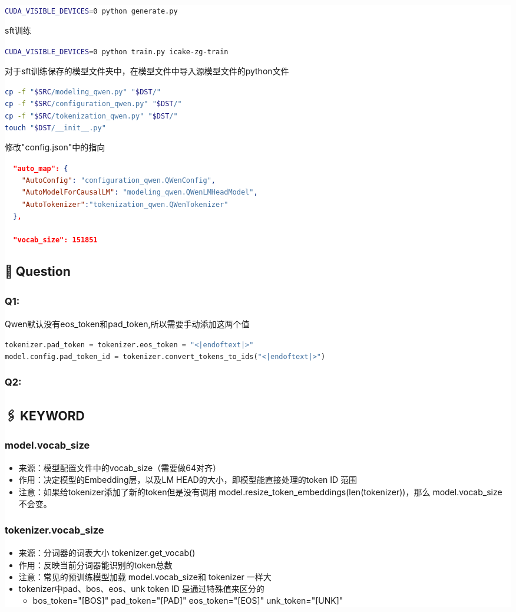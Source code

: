 ```bash
CUDA_VISIBLE_DEVICES=0 python generate.py
```

sft训练
```bash
CUDA_VISIBLE_DEVICES=0 python train.py icake-zg-train
```


对于sft训练保存的模型文件夹中，在模型文件中导入源模型文件的python文件
```bash
cp -f "$SRC/modeling_qwen.py" "$DST/"
cp -f "$SRC/configuration_qwen.py" "$DST/"
cp -f "$SRC/tokenization_qwen.py" "$DST/"
touch "$DST/__init__.py"
```

修改"config.json"中的指向
```json
  "auto_map": {
    "AutoConfig": "configuration_qwen.QWenConfig",
    "AutoModelForCausalLM": "modeling_qwen.QWenLMHeadModel",
    "AutoTokenizer":"tokenization_qwen.QWenTokenizer"
  },

  "vocab_size": 151851
```

## 🙋 Question
### Q1:
Qwen默认没有eos_token和pad_token,所以需要手动添加这两个值
```python
tokenizer.pad_token = tokenizer.eos_token = "<|endoftext|>"
model.config.pad_token_id = tokenizer.convert_tokens_to_ids("<|endoftext|>")
```

### Q2:



## 🖇️ KEYWORD

### model.vocab_size
- 来源：模型配置文件中的vocab_size（需要做64对齐）
- 作用：决定模型的Embedding层，以及LM HEAD的大小，即模型能直接处理的token ID 范围
- 注意：如果给tokenizer添加了新的token但是没有调用 model.resize_token_embeddings(len(tokenizer))，那么 model.vocab_size 不会变。

### tokenizer.vocab_size
- 来源：分词器的词表大小 tokenizer.get_vocab()
- 作用：反映当前分词器能识别的token总数
- 注意：常见的预训练模型加载 model.vocab_size和 tokenizer 一样大
- tokenizer中pad、bos、eos、unk token ID 是通过特殊值来区分的
  - bos_token="[BOS]" pad_token="[PAD]" eos_token="[EOS]" unk_token="[UNK]"
